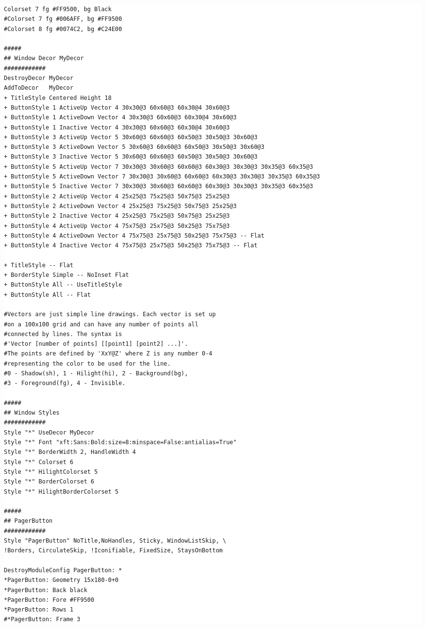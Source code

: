 ```
Colorset 7 fg #FF9500, bg Black
#Colorset 7 fg #006AFF, bg #FF9500
#Colorset 8 fg #0074C2, bg #C24E00

#####
## Window Decor MyDecor
############
DestroyDecor MyDecor
AddToDecor   MyDecor
+ TitleStyle Centered Height 18
+ ButtonStyle 1 ActiveUp Vector 4 30x30@3 60x60@3 60x30@4 30x60@3
+ ButtonStyle 1 ActiveDown Vector 4 30x30@3 60x60@3 60x30@4 30x60@3
+ ButtonStyle 1 Inactive Vector 4 30x30@3 60x60@3 60x30@4 30x60@3
+ ButtonStyle 3 ActiveUp Vector 5 30x60@3 60x60@3 60x50@3 30x50@3 30x60@3
+ ButtonStyle 3 ActiveDown Vector 5 30x60@3 60x60@3 60x50@3 30x50@3 30x60@3
+ ButtonStyle 3 Inactive Vector 5 30x60@3 60x60@3 60x50@3 30x50@3 30x60@3
+ ButtonStyle 5 ActiveUp Vector 7 30x30@3 30x60@3 60x60@3 60x30@3 30x30@3 30x35@3 60x35@3
+ ButtonStyle 5 ActiveDown Vector 7 30x30@3 30x60@3 60x60@3 60x30@3 30x30@3 30x35@3 60x35@3
+ ButtonStyle 5 Inactive Vector 7 30x30@3 30x60@3 60x60@3 60x30@3 30x30@3 30x35@3 60x35@3
+ ButtonStyle 2 ActiveUp Vector 4 25x25@3 75x25@3 50x75@3 25x25@3
+ ButtonStyle 2 ActiveDown Vector 4 25x25@3 75x25@3 50x75@3 25x25@3
+ ButtonStyle 2 Inactive Vector 4 25x25@3 75x25@3 50x75@3 25x25@3
+ ButtonStyle 4 ActiveUp Vector 4 75x75@3 25x75@3 50x25@3 75x75@3
+ ButtonStyle 4 ActiveDown Vector 4 75x75@3 25x75@3 50x25@3 75x75@3 -- Flat
+ ButtonStyle 4 Inactive Vector 4 75x75@3 25x75@3 50x25@3 75x75@3 -- Flat

+ TitleStyle -- Flat
+ BorderStyle Simple -- NoInset Flat
+ ButtonStyle All -- UseTitleStyle
+ ButtonStyle All -- Flat

#Vectors are just simple line drawings. Each vector is set up
#on a 100x100 grid and can have any number of points all
#connected by lines. The syntax is
#'Vector [number of points] [[point1] [point2] ...]'.
#The points are defined by 'XxY@Z' where Z is any number 0-4
#representing the color to be used for the line.
#0 - Shadow(sh), 1 - Hilight(hi), 2 - Background(bg),
#3 - Foreground(fg), 4 - Invisible.

#####
## Window Styles
############
Style "*" UseDecor MyDecor
Style "*" Font "xft:Sans:Bold:size=8:minspace=False:antialias=True"
Style "*" BorderWidth 2, HandleWidth 4
Style "*" Colorset 6
Style "*" HilightColorset 5
Style "*" BorderColorset 6
Style "*" HilightBorderColorset 5

#####
## PagerButton
############
Style "PagerButton" NoTitle,NoHandles, Sticky, WindowListSkip, \
!Borders, CirculateSkip, !Iconifiable, FixedSize, StaysOnBottom

DestroyModuleConfig PagerButton: *
*PagerButton: Geometry 15x180-0+0
*PagerButton: Back black
*PagerButton: Fore #FF9500
*PagerButton: Rows 1
#*PagerButton: Frame 3
```